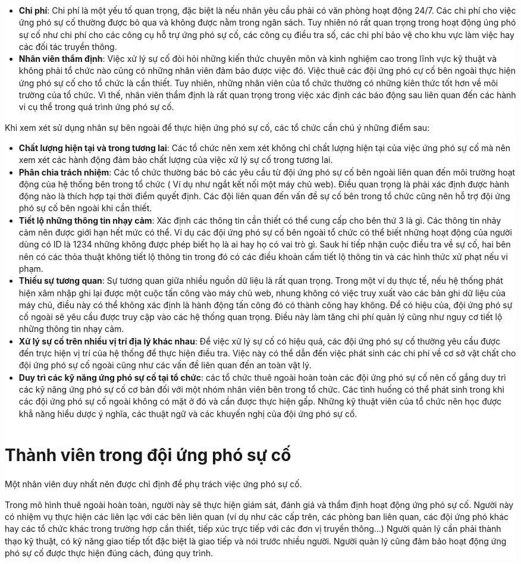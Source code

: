 - **Chi phí**: Chi phí là một yếu tố quan trọng, đặc biệt là nếu nhân yêu cầu phải có văn phòng hoạt động 24/7. Các chi phí cho việc ứng phó sự cố thường được bỏ qua và không được nằm trong ngân sách. Tuy nhiên nó rất quan trọng trong hoạt động úng phó sự cố như chi phí cho các công cụ hỗ trự ứng phó sự cố, các công cụ điều tra số, các chi phí bảo vệ cho khu vực làm việc hay các đối tác truyền thông.
- **Nhân viên thẩm định**: Việc xử lý sự cố đòi hỏi những kiến thức chuyên môn và kinh nghiệm cao trong lĩnh vực kỹ thuật và không phải tổ chức nào cũng có những nhân viên đảm bảo được việc đó. Việc thuê các đội ứng phó cự cố bên ngoài thực hiện ứng phó sự cố cho tổ chức là cần thiết. Tuy nhiên, những nhân viên của tổ chức thường có những kiên thức tốt hơn về môi trường của tổ chức. Vì thế, nhân viên thẩm định là rất quan trọng trong việc xác định các báo động sau liên quan đến các hành vi cụ thể trong quá trình ứng phó sự cố.

Khi xem xét sử dụng nhân sự bên ngoài để thực hiện ứng phó sự cố, các tổ chức cần chú ý những điểm sau:

- **Chất lượng hiện tại và trong tương lai**: Các tổ chức nên xem xét không chỉ chất lượng hiện tại của việc ứng phó sự cố mà nên xem xét các hành động đảm bảo chất lượng của việc xử lý sự cố trong tương lai.
- **Phân chia trách nhiệm**: Các tổ chức thường bác bỏ các yêu cầu từ đội ứng phó sự cố bên ngoài liên quan đến môi trường hoạt động của hệ thống bên trong tổ chức ( Ví dụ như ngắt kết nối một máy chủ web). Điều quan trọng là phải xác định được hành động nào là thích hợp tại thời điểm quyết định. Các đội liên quan đến vấn đề sự cố bên trong tổ chức cũng nên hỗ trợ đội ứng phó sự cố bên ngoài khi cần thiết.
- **Tiết lộ những thông tin nhạy cảm**: Xác định các thông tin cần thiết có thể cung cấp cho bên thứ 3 là gì. Các thông tin nhảy cảm nên được giới hạn hết mức có thể. Ví dụ các đội ứng phó sự cố bên ngoài tổ chức có thể biết những hoạt động của người dùng có ID là 1234 những không được phép biết họ là ai hay họ có vai trò gì. Sauk hi tiếp nhận cuộc điều tra về sự cố, hai bên nên có các thỏa thuật không tiết lộ thông tin trong đó có các điều khoản cấm tiết lộ thông tin và các hình thức xử phạt nếu vi phạm.
- **Thiếu sự tương quan**: Sự tương quan giữa nhiều nguồn dữ liệu là rất quan trọng. Trong một ví dụ thực tế, nếu hệ thống phát hiện xâm nhập ghi lại được một cuộc tấn công vào máy chủ web, nhung không có việc truy xuất vào các bản ghi dữ liệu của máy chủ, điều này có thể không xác định là hành động tấn công đó có thành công hay không. Để có hiệu của, đội ứng phó sự cố ngoài sẽ yêu cầu được truy cập vào các hệ thống quan trọng. Điều này làm tăng chi phí quản lý cũng như nguy cơ tiết lộ những thông tin nhạy cảm.
- **Xử lý sự cố  trên nhiều vị trí địa lý khác nhau**: Để việc xử lý sự cố có hiệu quả, các đội ứng phó sự cố thường yêu cầu được đến trực hiện vị trí của hệ thống để thực hiện điều tra. Việc này có thể dẫn đến việc phát sinh các chi phí về cơ sở vật chất cho đội ứng phó sự cố ngoài cũng như các vấn đề liên quan đến an toàn vật lý.
- **Duy trì các kỹ năng ứng phó sự cố tại tổ chức**: các tổ chức thuê ngoài hoàn toàn các đội ứng phó sự cố nên cố gắng duy trì các kỹ năng ứng phó sự cố cơ bản đối với một nhóm nhân viên bên trong tổ chức. Các tình huống có thể phát sinh trong khi các đội ứng phó sự cố ngoài không có mặt ở đó và cần được thực hiện gấp. Những kỹ thuật viên của tổ chức nên học được khẳ năng hiểu dược ý nghĩa, các thuật ngữ và các khuyến nghị của đội ứng phó sự cố.

# Thành viên trong đội ứng phó sự cố

Một nhân viên duy nhất nên được chỉ định để phụ trách việc ứng phó sự cố.

Trong mô hình thuê ngoài hoàn toàn, người này sẽ thực hiện giám sát, đánh giá và thẩm định hoạt động ứng phó sự cố. Người này có nhiệm vụ thực hiện các liên lạc với các bên liên quan (ví dụ như các cấp trên, các phòng ban liên quan, các đội ứng phó khác hay các tổ chức khác trong trường hợp cần thiết, tiếp xúc trực tiếp với các đơn vị truyền thông…) Người quản lý cần phải thành thạo kỹ thuật, có kỹ năng giao tiếp tốt đặc biệt là giao tiếp và nói trước nhiều người. Người quản lý cũng đảm bảo hoạt động ứng phó sự cố được thực hiện đúng cách, đúng quy trình.
